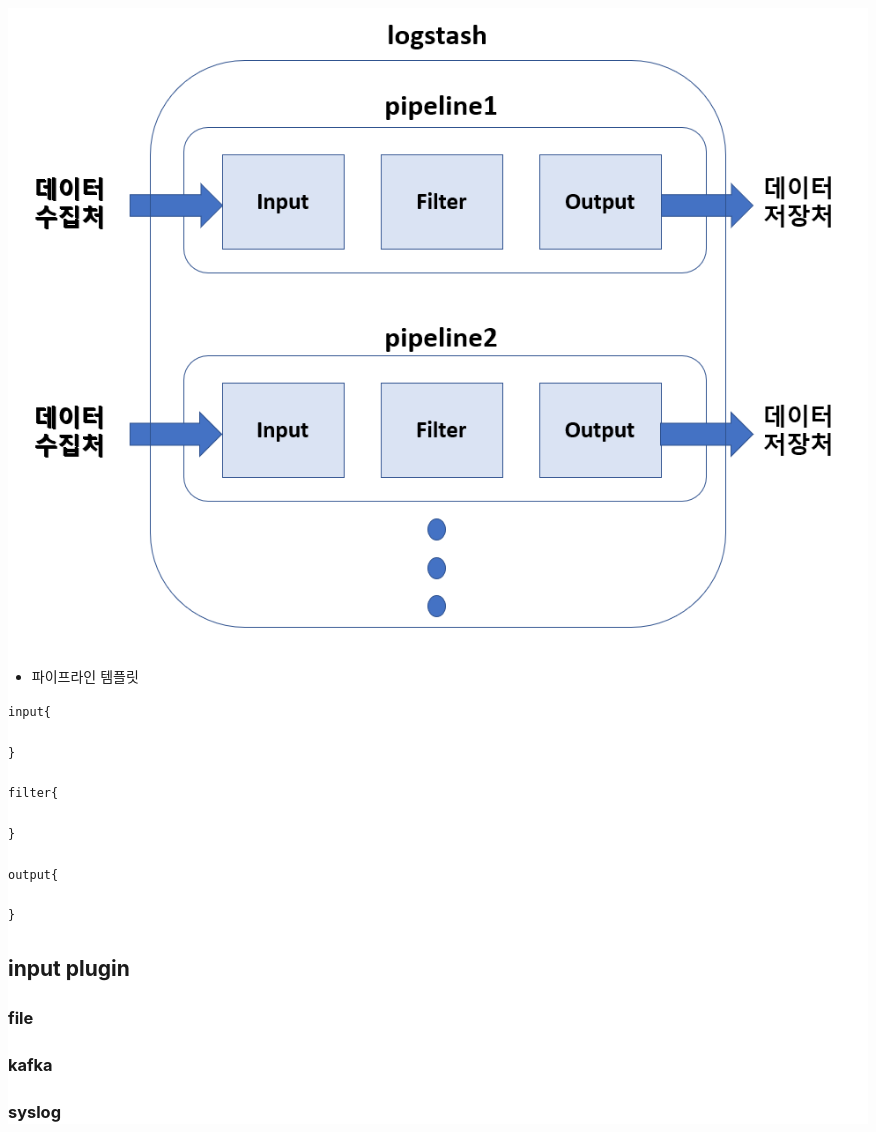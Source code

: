 ![](./image/elk/logstash.PNG)

- 파이프라인 템플릿
```
input{

}

filter{

}

output{
    
}

```

## input plugin
### file
### kafka
### syslog
